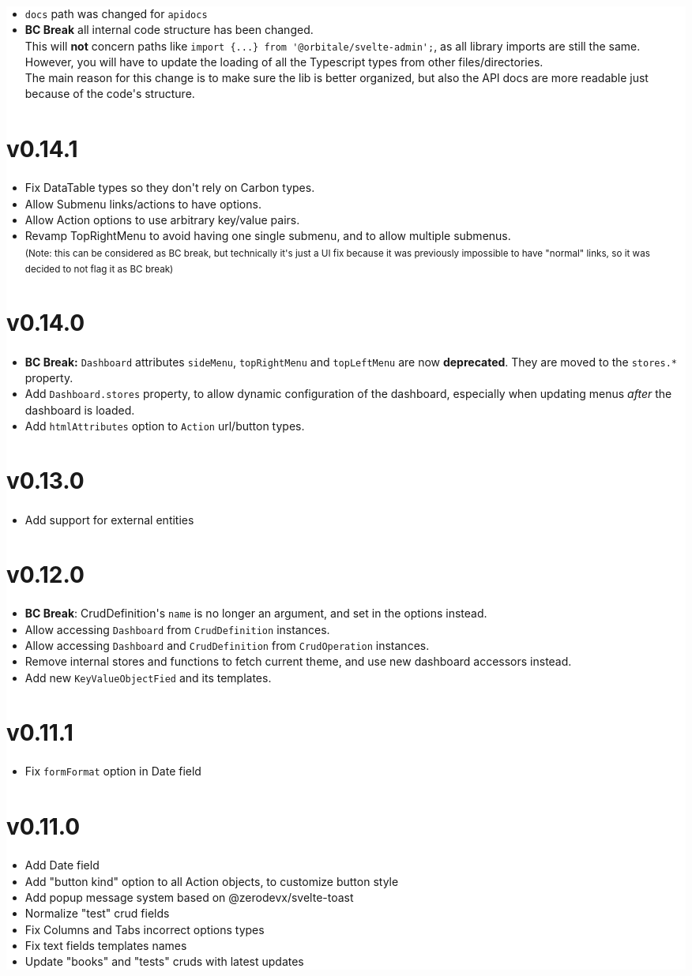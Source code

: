 - `docs` path was changed for `apidocs`
- **BC Break** all internal code structure has been changed.<br>This will **not** concern paths like `import {...} from '@orbitale/svelte-admin';`, as all library imports are still the same. However, you will have to update the loading of all the Typescript types from other files/directories.<br>The main reason for this change is to make sure the lib is better organized, but also the API docs are more readable just because of the code's structure.

# v0.14.1

- Fix DataTable types so they don't rely on Carbon types.
- Allow Submenu links/actions to have options.
- Allow Action options to use arbitrary key/value pairs.
- Revamp TopRightMenu to avoid having one single submenu, and to allow multiple submenus.<br><small>(Note: this can be considered as BC break, but technically it's just a UI fix because it was previously impossible to have "normal" links, so it was decided to not flag it as BC break)</small>

# v0.14.0

- **BC Break:** `Dashboard` attributes `sideMenu`, `topRightMenu` and `topLeftMenu` are now **deprecated**. They are moved to the `stores.*` property.
- Add `Dashboard.stores` property, to allow dynamic configuration of the dashboard, especially when updating menus _after_ the dashboard is loaded.
- Add `htmlAttributes` option to `Action` url/button types.

# v0.13.0

- Add support for external entities

# v0.12.0

- **BC Break**: CrudDefinition's `name` is no longer an argument, and set in the options instead.
- Allow accessing `Dashboard` from `CrudDefinition` instances.
- Allow accessing `Dashboard` and `CrudDefinition` from `CrudOperation` instances.
- Remove internal stores and functions to fetch current theme, and use new dashboard accessors instead.
- Add new `KeyValueObjectFied` and its templates.

# v0.11.1

- Fix `formFormat` option in Date field

# v0.11.0

- Add Date field
- Add "button kind" option to all Action objects, to customize button style
- Add popup message system based on @zerodevx/svelte-toast
- Normalize "test" crud fields
- Fix Columns and Tabs incorrect options types
- Fix text fields templates names
- Update "books" and "tests" cruds with latest updates
